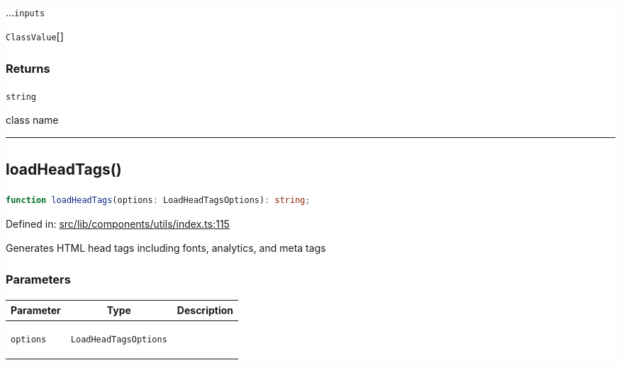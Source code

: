 ...`inputs`

</td>
<td>

`ClassValue`[]

</td>
<td>

</td>
</tr>
</tbody>
</table>

### Returns

`string`

class name

***

## loadHeadTags()

```ts
function loadHeadTags(options: LoadHeadTagsOptions): string;
```

Defined in: [src/lib/components/utils/index.ts:115](https://github.com/vtempest/Svelte-Starter-DOCS/tree/master/src/lib/components/utils/index.ts#L115)

Generates HTML head tags including fonts, analytics, and meta tags

### Parameters

<table>
<thead>
<tr>
<th>Parameter</th>
<th>Type</th>
<th>Description</th>
</tr>
</thead>
<tbody>
<tr>
<td>

`options`

</td>
<td>

`LoadHeadTagsOptions`

</td>
<td>
